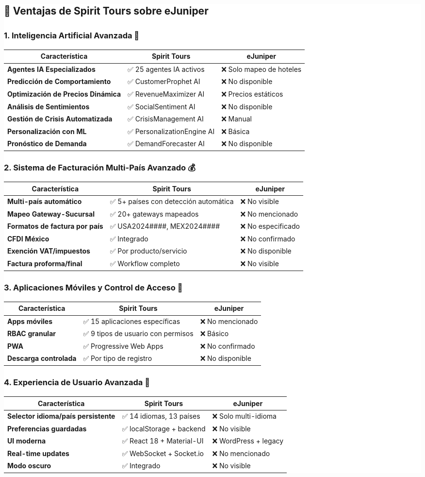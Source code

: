 
## 🚀 **Ventajas de Spirit Tours sobre eJuniper**

### **1. Inteligencia Artificial Avanzada** 🤖
| Característica | Spirit Tours | eJuniper |
|----------------|--------------|----------|
| **Agentes IA Especializados** | ✅ 25 agentes IA activos | ❌ Solo mapeo de hoteles |
| **Predicción de Comportamiento** | ✅ CustomerProphet AI | ❌ No disponible |
| **Optimización de Precios Dinámica** | ✅ RevenueMaximizer AI | ❌ Precios estáticos |
| **Análisis de Sentimientos** | ✅ SocialSentiment AI | ❌ No disponible |
| **Gestión de Crisis Automatizada** | ✅ CrisisManagement AI | ❌ Manual |
| **Personalización con ML** | ✅ PersonalizationEngine AI | ❌ Básica |
| **Pronóstico de Demanda** | ✅ DemandForecaster AI | ❌ No disponible |

### **2. Sistema de Facturación Multi-País Avanzado** 💰
| Característica | Spirit Tours | eJuniper |
|----------------|--------------|----------|
| **Multi-país automático** | ✅ 5+ países con detección automática | ❌ No visible |
| **Mapeo Gateway-Sucursal** | ✅ 20+ gateways mapeados | ❌ No mencionado |
| **Formatos de factura por país** | ✅ USA2024####, MEX2024#### | ❌ No especificado |
| **CFDI México** | ✅ Integrado | ❌ No confirmado |
| **Exención VAT/impuestos** | ✅ Por producto/servicio | ❌ No disponible |
| **Factura proforma/final** | ✅ Workflow completo | ❌ No visible |

### **3. Aplicaciones Móviles y Control de Acceso** 📱
| Característica | Spirit Tours | eJuniper |
|----------------|--------------|----------|
| **Apps móviles** | ✅ 15 aplicaciones específicas | ❌ No mencionado |
| **RBAC granular** | ✅ 9 tipos de usuario con permisos | ❌ Básico |
| **PWA** | ✅ Progressive Web Apps | ❌ No confirmado |
| **Descarga controlada** | ✅ Por tipo de registro | ❌ No disponible |

### **4. Experiencia de Usuario Avanzada** 🎯
| Característica | Spirit Tours | eJuniper |
|----------------|--------------|----------|
| **Selector idioma/país persistente** | ✅ 14 idiomas, 13 países | ❌ Solo multi-idioma |
| **Preferencias guardadas** | ✅ localStorage + backend | ❌ No visible |
| **UI moderna** | ✅ React 18 + Material-UI | ❌ WordPress + legacy |
| **Real-time updates** | ✅ WebSocket + Socket.io | ❌ No mencionado |
| **Modo oscuro** | ✅ Integrado | ❌ No visible |
